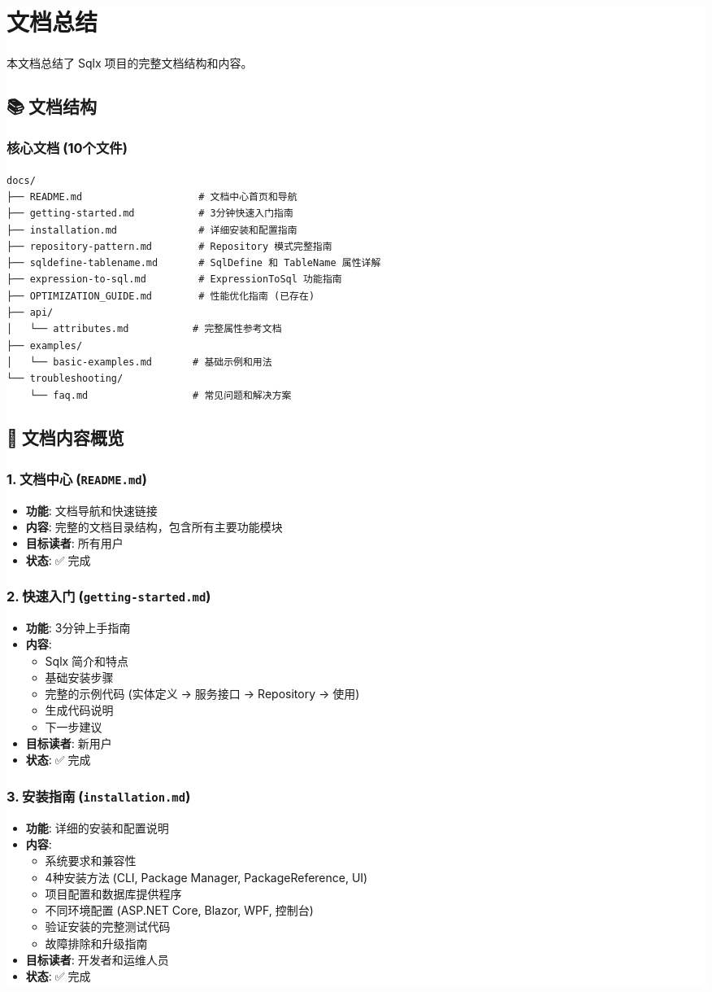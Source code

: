 # 文档总结

本文档总结了 Sqlx 项目的完整文档结构和内容。

## 📚 文档结构

### 核心文档 (10个文件)

```
docs/
├── README.md                    # 文档中心首页和导航
├── getting-started.md           # 3分钟快速入门指南
├── installation.md              # 详细安装和配置指南
├── repository-pattern.md        # Repository 模式完整指南
├── sqldefine-tablename.md       # SqlDefine 和 TableName 属性详解
├── expression-to-sql.md         # ExpressionToSql 功能指南
├── OPTIMIZATION_GUIDE.md        # 性能优化指南 (已存在)
├── api/
│   └── attributes.md           # 完整属性参考文档
├── examples/
│   └── basic-examples.md       # 基础示例和用法
└── troubleshooting/
    └── faq.md                  # 常见问题和解决方案
```

## 📖 文档内容概览

### 1. 文档中心 (`README.md`)
- **功能**: 文档导航和快速链接
- **内容**: 完整的文档目录结构，包含所有主要功能模块
- **目标读者**: 所有用户
- **状态**: ✅ 完成

### 2. 快速入门 (`getting-started.md`)
- **功能**: 3分钟上手指南
- **内容**: 
  - Sqlx 简介和特点
  - 基础安装步骤
  - 完整的示例代码 (实体定义 → 服务接口 → Repository → 使用)
  - 生成代码说明
  - 下一步建议
- **目标读者**: 新用户
- **状态**: ✅ 完成

### 3. 安装指南 (`installation.md`)
- **功能**: 详细的安装和配置说明
- **内容**:
  - 系统要求和兼容性
  - 4种安装方法 (CLI, Package Manager, PackageReference, UI)
  - 项目配置和数据库提供程序
  - 不同环境配置 (ASP.NET Core, Blazor, WPF, 控制台)
  - 验证安装的完整测试代码
  - 故障排除和升级指南
- **目标读者**: 开发者和运维人员
- **状态**: ✅ 完成
